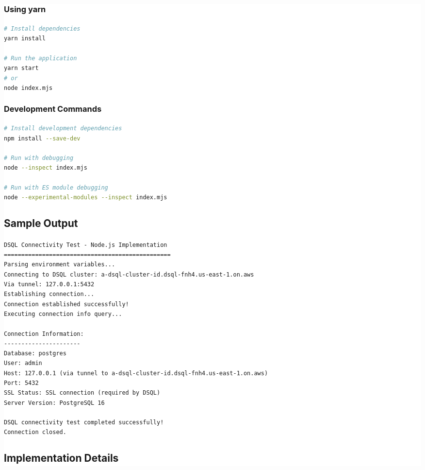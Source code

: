 ### Using yarn

```bash
# Install dependencies
yarn install

# Run the application
yarn start
# or
node index.mjs
```

### Development Commands

```bash
# Install development dependencies
npm install --save-dev

# Run with debugging
node --inspect index.mjs

# Run with ES module debugging
node --experimental-modules --inspect index.mjs
```

## Sample Output

```text
DSQL Connectivity Test - Node.js Implementation
================================================
Parsing environment variables...
Connecting to DSQL cluster: a-dsql-cluster-id.dsql-fnh4.us-east-1.on.aws
Via tunnel: 127.0.0.1:5432
Establishing connection...
Connection established successfully!
Executing connection info query...

Connection Information:
----------------------
Database: postgres
User: admin
Host: 127.0.0.1 (via tunnel to a-dsql-cluster-id.dsql-fnh4.us-east-1.on.aws)
Port: 5432
SSL Status: SSL connection (required by DSQL)
Server Version: PostgreSQL 16

DSQL connectivity test completed successfully!
Connection closed.
```

## Implementation Details
